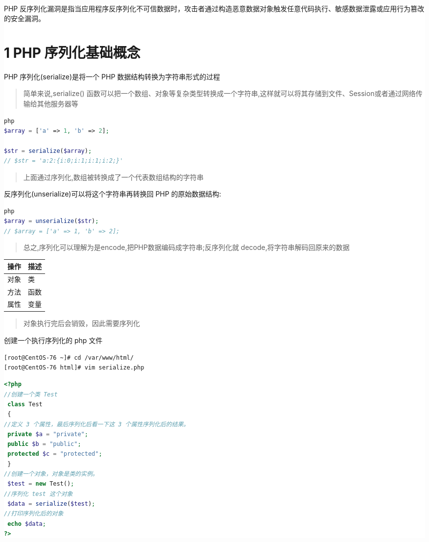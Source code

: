 PHP 反序列化漏洞是指当应用程序反序列化不可信数据时，攻击者通过构造恶意数据对象触发任意代码执行、敏感数据泄露或应用行为篡改的安全漏洞。

# 1 PHP 序列化基础概念

PHP 序列化(serialize)是将一个 PHP 数据结构转换为字符串形式的过程

> 简单来说,serialize() 函数可以把一个数组、对象等复杂类型转换成一个字符串,这样就可以将其存储到文件、Session或者通过网络传输给其他服务器等

```php
php
$array = ['a' => 1, 'b' => 2]; 

$str = serialize($array);
// $str = 'a:2:{i:0;i:1;i:1;i:2;}' 
```

> 上面通过序列化,数组被转换成了一个代表数组结构的字符串

反序列化(unserialize)可以将这个字符串再转换回 PHP 的原始数据结构:

```php
php
$array = unserialize($str);
// $array = ['a' => 1, 'b' => 2];
```

> 总之,序列化可以理解为是encode,把PHP数据编码成字符串;反序列化就 decode,将字符串解码回原来的数据

| 操作 | 描述 |
| ---- | ---- |
| 对象 | 类   |
| 方法 | 函数 |
| 属性 | 变量 |

> 对象执行完后会销毁，因此需要序列化

创建一个执行序列化的 php 文件

```
[root@CentOS-76 ~]# cd /var/www/html/
[root@CentOS-76 html]# vim serialize.php
```

```php
<?php
//创建一个类 Test
 class Test
 {
//定义 3 个属性，最后序列化后看一下这 3 个属性序列化后的结果。
 private $a = "private";
 public $b = "public";
 protected $c = "protected";
 }
//创建一个对象，对象是类的实例。
 $test = new Test();
//序列化 test 这个对象
 $data = serialize($test);
//打印序列化后的对象
 echo $data;
?>
```

